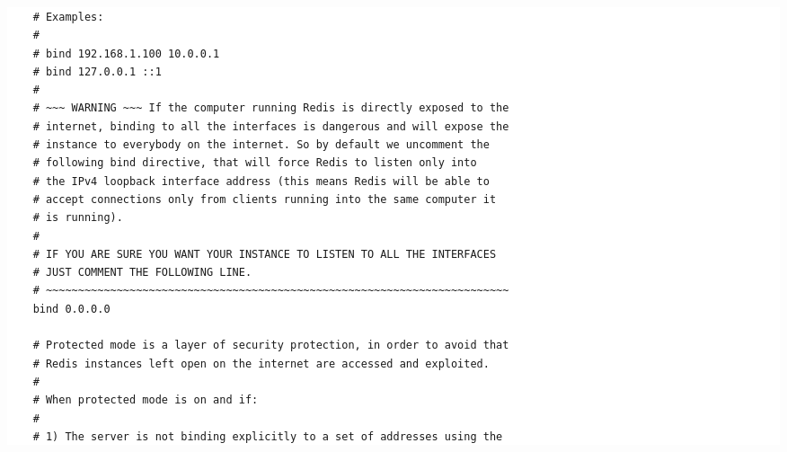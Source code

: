 		# Examples:
		#
		# bind 192.168.1.100 10.0.0.1
		# bind 127.0.0.1 ::1
		#
		# ~~~ WARNING ~~~ If the computer running Redis is directly exposed to the
		# internet, binding to all the interfaces is dangerous and will expose the
		# instance to everybody on the internet. So by default we uncomment the
		# following bind directive, that will force Redis to listen only into
		# the IPv4 loopback interface address (this means Redis will be able to
		# accept connections only from clients running into the same computer it
		# is running).
		#
		# IF YOU ARE SURE YOU WANT YOUR INSTANCE TO LISTEN TO ALL THE INTERFACES
		# JUST COMMENT THE FOLLOWING LINE.
		# ~~~~~~~~~~~~~~~~~~~~~~~~~~~~~~~~~~~~~~~~~~~~~~~~~~~~~~~~~~~~~~~~~~~~~~~~
		bind 0.0.0.0
		
		# Protected mode is a layer of security protection, in order to avoid that
		# Redis instances left open on the internet are accessed and exploited.
		#
		# When protected mode is on and if:
		#
		# 1) The server is not binding explicitly to a set of addresses using the